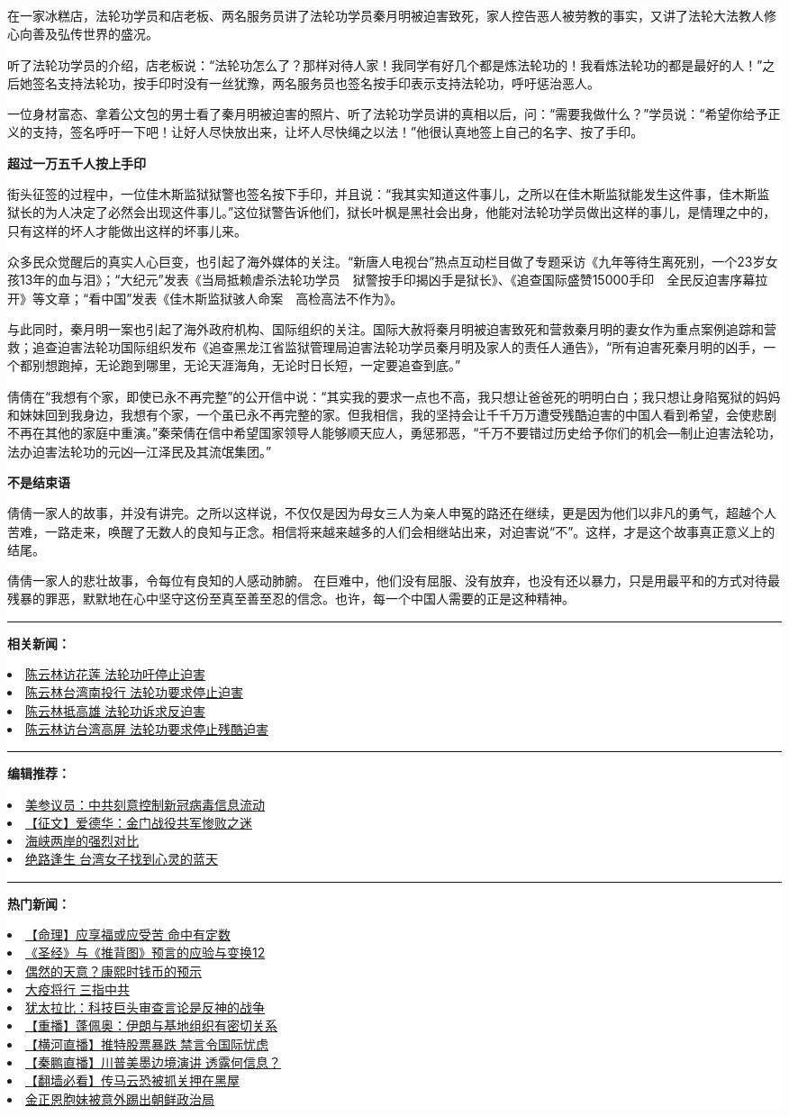 <p>在一家冰糕店，法轮功学员和店老板、两名服务员讲了法轮功学员秦月明被迫害致死，家人控告恶人被劳教的事实，又讲了法轮大法教人修心向善及弘传世界的盛况。</p>
<p>听了法轮功学员的介绍，店老板说：“法轮功怎么了？那样对待人家！我同学有好几个都是炼法轮功的！我看炼法轮功的都是最好的人！”之后她签名支持法轮功，按手印时没有一丝犹豫，两名服务员也签名按手印表示支持法轮功，呼吁惩治恶人。</p>
<p>一位身材富态、拿着公文包的男士看了秦月明被迫害的照片、听了法轮功学员讲的真相以后，问：“需要我做什么？”学员说：“希望你给予正义的支持，签名呼吁一下吧！让好人尽快放出来，让坏人尽快绳之以法！”他很认真地签上自己的名字、按了手印。</p>
<p><b>超过一万五千人按上手印</b></p>
<p>街头征签的过程中，一位佳木斯监狱狱警也签名按下手印，并且说：“我其实知道这件事儿，之所以在佳木斯监狱能发生这件事，佳木斯监狱长的为人决定了必然会出现这件事儿。”这位狱警告诉他们，狱长叶枫是黑社会出身，他能对法轮功学员做出这样的事儿，是情理之中的，只有这样的坏人才能做出这样的坏事儿来。</p>
<p>众多民众觉醒后的真实人心巨变，也引起了海外媒体的关注。“新唐人电视台”热点互动栏目做了专题采访《九年等待生离死别，一个23岁女孩13年的血与泪》；“大纪元”发表《当局抵赖虐杀法轮功学员　狱警按手印揭凶手是狱长》、《追查国际盛赞15000手印　全民反迫害序幕拉开》等文章；“看中国”发表《佳木斯监狱骇人命案　高检高法不作为》。</p>
<p>与此同时，秦月明一案也引起了海外政府机构、国际组织的关注。国际大赦将秦月明被迫害致死和营救秦月明的妻女作为重点案例追踪和营救；追查迫害法轮功国际组织发布《追查黑龙江省监狱管理局迫害法轮功学员秦月明及家人的责任人通告》，“所有迫害死秦月明的凶手，一个都别想跑掉，无论跑到哪里，无论天涯海角，无论时日长短，一定要追查到底。”</p>
<p>倩倩在“我想有个家，即使已永不再完整”的公开信中说：“其实我的要求一点也不高，我只想让爸爸死的明明白白；我只想让身陷冤狱的妈妈和妹妹回到我身边，我想有个家，一个虽已永不再完整的家。但我相信，我的坚持会让千千万万遭受残酷迫害的中国人看到希望，会使悲剧不再在其他的家庭中重演。”秦荣倩在信中希望国家领导人能够顺天应人，勇惩邪恶，“千万不要错过历史给予你们的机会&#8212;制止迫害法轮功，法办迫害法轮功的元凶&#8212;江泽民及其流氓集团。”</p>
<p><b>不是结束语</b></p>
<p>倩倩一家人的故事，并没有讲完。之所以这样说，不仅仅是因为母女三人为亲人申冤的路还在继续，更是因为他们以非凡的勇气，超越个人苦难，一路走来，唤醒了无数人的良知与正念。相信将来越来越多的人们会相继站出来，对迫害说“不”。这样，才是这个故事真正意义上的结尾。</p>
<p>倩倩一家人的悲壮故事，令每位有良知的人感动肺腑。 在巨难中，他们没有屈服、没有放弃，也没有还以暴力，只是用最平和的方式对待最残暴的罪恶，默默地在心中坚守这份至真至善至忍的信念。也许，每一个中国人需要的正是这种精神。</p>
	
<hr>


<strong>相关新闻：</strong>
<li><a href="https://github.com/abqwzl3002/djy/blob/master/gb/12/9/14/n3682345.md#1">陈云林访花莲 法轮功吁停止迫害</a></li>
<li><a href="https://github.com/abqwzl3002/djy/blob/master/gb/12/9/14/n3683227.md#1">陈云林台湾南投行  法轮功要求停止迫害</a></li>
<li><a href="https://github.com/abqwzl3002/djy/blob/master/gb/12/9/16/n3684231.md#1">陈云林抵高雄 法轮功诉求反迫害</a></li>
<li><a href="https://github.com/abqwzl3002/djy/blob/master/gb/12/9/17/n3684419.md#1">陈云林访台湾高屏 法轮功要求停止残酷迫害</a></li>
<hr>


<strong>编辑推荐：</strong>
<li><a href="https://github.com/onzhi266/djy/blob/master/gb/20/2/22/n11887949.md#1">美参议员：中共刻意控制新冠病毒信息流动</a></li>
<li><a href="https://github.com/tsiac2612/djy/blob/master/gb/19/5/30/n11290434.md#1" target="_blank">【征文】爱德华：金门战役共军惨败之迷</a></li><li><a href="https://github.com/abqwzl3002/djy/blob/master/gb/8/12/18/n2367165.md?dfh#1" target="_blank">海峡两岸的强烈对比</a></li><li><a href="https://github.com/tsiac2612/djy/blob/master/gb/18/7/22/n10581299.md#1" target="_blank">绝路逢生  台湾女子找到心灵的蓝天</a></li>
<hr>

<strong>热门新闻：</strong>
<li><a href="https://github.com/abqwzl3002/djy/blob/master/gb/20/12/30/n12653736.md#1">【命理】应享福或应受苦 命中有定数</a></li>
<li><a href="https://github.com/abqwzl3002/djy/blob/master/gb/20/10/3/n12449907.md#1">《圣经》与《推背图》预言的应验与变换12</a></li>
<li><a href="https://github.com/abqwzl3002/djy/blob/master/gb/20/12/27/n12647950.md#1">偶然的天意？康熙时钱币的预示</a></li>
<li><a href="https://github.com/abqwzl3002/djy/blob/master/gb/21/1/5/n12667124.md#1">大疫将行 三指中共</a></li>
<li><a href="https://github.com/abqwzl3002/djy/blob/master/gb/21/1/11/n12680516.md#1">犹太拉比：科技巨头审查言论是反神的战争</a></li>
<li><a href="https://github.com/abqwzl3002/djy/blob/master/gb/21/1/12/n12682382.md#1">【重播】蓬佩奥：伊朗与基地组织有密切关系</a></li>
<li><a href="https://github.com/abqwzl3002/djy/blob/master/gb/21/1/12/n12681966.md#1">【横河直播】推特股票暴跌 禁言令国际忧虑</a></li>
<li><a href="https://github.com/abqwzl3002/djy/blob/master/gb/21/1/12/n12684132.md#1">【秦鹏直播】川普美墨边境演讲 透露何信息？</a></li>
<li><a href="https://github.com/abqwzl3002/djy/blob/master/gb/21/1/11/n12679966.md#1">【翻墙必看】传马云恐被抓关押在黑屋</a></li>
<li><a href="https://github.com/abqwzl3002/djy/blob/master/gb/21/1/11/n12681413.md#1">金正恩胞妹被意外踢出朝鲜政治局</a></li>
